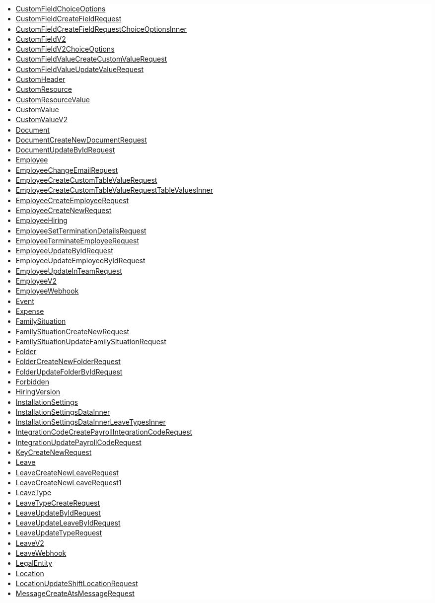  - [CustomFieldChoiceOptions](docs/CustomFieldChoiceOptions.md)
 - [CustomFieldCreateFieldRequest](docs/CustomFieldCreateFieldRequest.md)
 - [CustomFieldCreateFieldRequestChoiceOptionsInner](docs/CustomFieldCreateFieldRequestChoiceOptionsInner.md)
 - [CustomFieldV2](docs/CustomFieldV2.md)
 - [CustomFieldV2ChoiceOptions](docs/CustomFieldV2ChoiceOptions.md)
 - [CustomFieldValueCreateCustomValueRequest](docs/CustomFieldValueCreateCustomValueRequest.md)
 - [CustomFieldValueUpdateValueRequest](docs/CustomFieldValueUpdateValueRequest.md)
 - [CustomHeader](docs/CustomHeader.md)
 - [CustomResource](docs/CustomResource.md)
 - [CustomResourceValue](docs/CustomResourceValue.md)
 - [CustomValue](docs/CustomValue.md)
 - [CustomValueV2](docs/CustomValueV2.md)
 - [Document](docs/Document.md)
 - [DocumentCreateNewDocumentRequest](docs/DocumentCreateNewDocumentRequest.md)
 - [DocumentUpdateByIdRequest](docs/DocumentUpdateByIdRequest.md)
 - [Employee](docs/Employee.md)
 - [EmployeeChangeEmailRequest](docs/EmployeeChangeEmailRequest.md)
 - [EmployeeCreateCustomTableValueRequest](docs/EmployeeCreateCustomTableValueRequest.md)
 - [EmployeeCreateCustomTableValueRequestTableValuesInner](docs/EmployeeCreateCustomTableValueRequestTableValuesInner.md)
 - [EmployeeCreateEmployeeRequest](docs/EmployeeCreateEmployeeRequest.md)
 - [EmployeeCreateNewRequest](docs/EmployeeCreateNewRequest.md)
 - [EmployeeHiring](docs/EmployeeHiring.md)
 - [EmployeeSetTerminationDetailsRequest](docs/EmployeeSetTerminationDetailsRequest.md)
 - [EmployeeTerminateEmployeeRequest](docs/EmployeeTerminateEmployeeRequest.md)
 - [EmployeeUpdateByIdRequest](docs/EmployeeUpdateByIdRequest.md)
 - [EmployeeUpdateEmployeeByIdRequest](docs/EmployeeUpdateEmployeeByIdRequest.md)
 - [EmployeeUpdateInTeamRequest](docs/EmployeeUpdateInTeamRequest.md)
 - [EmployeeV2](docs/EmployeeV2.md)
 - [EmployeeWebhook](docs/EmployeeWebhook.md)
 - [Event](docs/Event.md)
 - [Expense](docs/Expense.md)
 - [FamilySituation](docs/FamilySituation.md)
 - [FamilySituationCreateNewRequest](docs/FamilySituationCreateNewRequest.md)
 - [FamilySituationUpdateFamilySituationRequest](docs/FamilySituationUpdateFamilySituationRequest.md)
 - [Folder](docs/Folder.md)
 - [FolderCreateNewFolderRequest](docs/FolderCreateNewFolderRequest.md)
 - [FolderUpdateFolderByIdRequest](docs/FolderUpdateFolderByIdRequest.md)
 - [Forbidden](docs/Forbidden.md)
 - [HiringVersion](docs/HiringVersion.md)
 - [InstallationSettings](docs/InstallationSettings.md)
 - [InstallationSettingsDataInner](docs/InstallationSettingsDataInner.md)
 - [InstallationSettingsDataInnerLeaveTypesInner](docs/InstallationSettingsDataInnerLeaveTypesInner.md)
 - [IntegrationCodeCreatePayrollIntegrationCodeRequest](docs/IntegrationCodeCreatePayrollIntegrationCodeRequest.md)
 - [IntegrationUpdatePayrollCodeRequest](docs/IntegrationUpdatePayrollCodeRequest.md)
 - [KeyCreateNewRequest](docs/KeyCreateNewRequest.md)
 - [Leave](docs/Leave.md)
 - [LeaveCreateNewLeaveRequest](docs/LeaveCreateNewLeaveRequest.md)
 - [LeaveCreateNewLeaveRequest1](docs/LeaveCreateNewLeaveRequest1.md)
 - [LeaveType](docs/LeaveType.md)
 - [LeaveTypeCreateRequest](docs/LeaveTypeCreateRequest.md)
 - [LeaveUpdateByIdRequest](docs/LeaveUpdateByIdRequest.md)
 - [LeaveUpdateLeaveByIdRequest](docs/LeaveUpdateLeaveByIdRequest.md)
 - [LeaveUpdateTypeRequest](docs/LeaveUpdateTypeRequest.md)
 - [LeaveV2](docs/LeaveV2.md)
 - [LeaveWebhook](docs/LeaveWebhook.md)
 - [LegalEntity](docs/LegalEntity.md)
 - [Location](docs/Location.md)
 - [LocationUpdateShiftLocationRequest](docs/LocationUpdateShiftLocationRequest.md)
 - [MessageCreateAtsMessageRequest](docs/MessageCreateAtsMessageRequest.md)